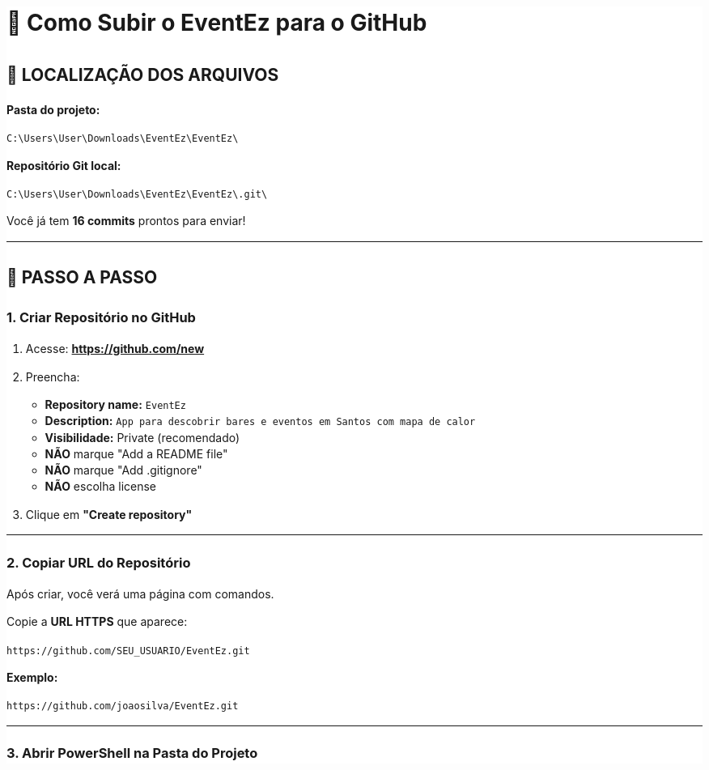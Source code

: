 # 🐙 Como Subir o EventEz para o GitHub

## 📂 LOCALIZAÇÃO DOS ARQUIVOS

**Pasta do projeto:**
```
C:\Users\User\Downloads\EventEz\EventEz\
```

**Repositório Git local:**
```
C:\Users\User\Downloads\EventEz\EventEz\.git\
```

Você já tem **16 commits** prontos para enviar!

---

## 🚀 PASSO A PASSO

### **1. Criar Repositório no GitHub**

1. Acesse: **https://github.com/new**

2. Preencha:
   - **Repository name:** `EventEz`
   - **Description:** `App para descobrir bares e eventos em Santos com mapa de calor`
   - **Visibilidade:** Private (recomendado)
   - **NÃO** marque "Add a README file"
   - **NÃO** marque "Add .gitignore"
   - **NÃO** escolha license

3. Clique em **"Create repository"**

---

### **2. Copiar URL do Repositório**

Após criar, você verá uma página com comandos.

Copie a **URL HTTPS** que aparece:
```
https://github.com/SEU_USUARIO/EventEz.git
```

**Exemplo:**
```
https://github.com/joaosilva/EventEz.git
```

---

### **3. Abrir PowerShell na Pasta do Projeto**
